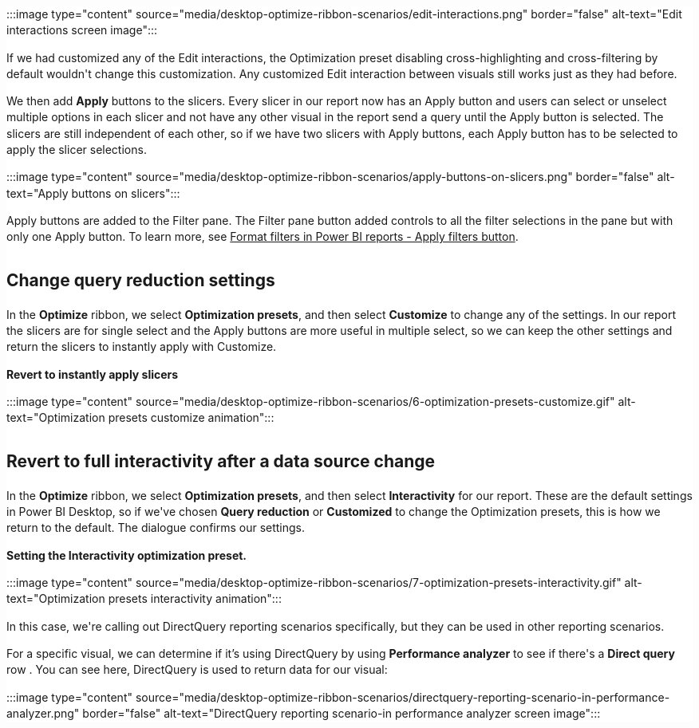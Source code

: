 :::image type="content" source="media/desktop-optimize-ribbon-scenarios/edit-interactions.png" border="false" alt-text="Edit interactions screen image":::

If we had customized any of the Edit interactions, the Optimization preset disabling cross-highlighting and cross-filtering by default wouldn't change this customization. Any customized Edit interaction between visuals still works just as they had before.

We then add **Apply** buttons to the slicers. Every slicer in our report now has an Apply button and users can select or unselect multiple options in each slicer and not have any other visual in the report send a query until the Apply button is selected. The slicers are still independent of each other, so if we have two slicers with Apply buttons, each Apply button has to be selected to apply the slicer selections.

:::image type="content" source="media/desktop-optimize-ribbon-scenarios/apply-buttons-on-slicers.png" border="false" alt-text="Apply buttons on slicers":::

Apply buttons are added to the Filter pane. The Filter pane button added controls to all the filter selections in the pane but with only one Apply button. To learn more, see [Format filters in Power BI reports - Apply filters button](power-bi-report-filter.md?tabs=powerbi-desktop#apply-filters-button).

## Change query reduction settings

In the **Optimize** ribbon, we select **Optimization presets**, and then select **Customize** to change any of the settings. In our report the slicers are for single select and the Apply buttons are more useful in multiple select, so we can keep the other settings and return the slicers to instantly apply with Customize.

**Revert to instantly apply slicers**

:::image type="content" source="media/desktop-optimize-ribbon-scenarios/6-optimization-presets-customize.gif" alt-text="Optimization presets customize animation":::

## Revert to full interactivity after a data source change

In the **Optimize** ribbon, we select **Optimization presets**, and then select **Interactivity** for our report. These are the default settings in Power BI Desktop, so if we've chosen **Query reduction** or **Customized** to change the Optimization presets, this is how we return to the default. The dialogue confirms our settings.

**Setting the Interactivity optimization preset.**

:::image type="content" source="media/desktop-optimize-ribbon-scenarios/7-optimization-presets-interactivity.gif" alt-text="Optimization presets interactivity animation":::

In this case, we're calling out DirectQuery reporting scenarios specifically, but they can be used in other reporting scenarios.

For a specific visual, we can determine if it’s using DirectQuery by using **Performance analyzer** to see if there's a **Direct query** row . You can see here, DirectQuery is used to return data for our visual:

:::image type="content" source="media/desktop-optimize-ribbon-scenarios/directquery-reporting-scenario-in-performance-analyzer.png" border="false" alt-text="DirectQuery reporting scenario-in performance analyzer screen image":::
